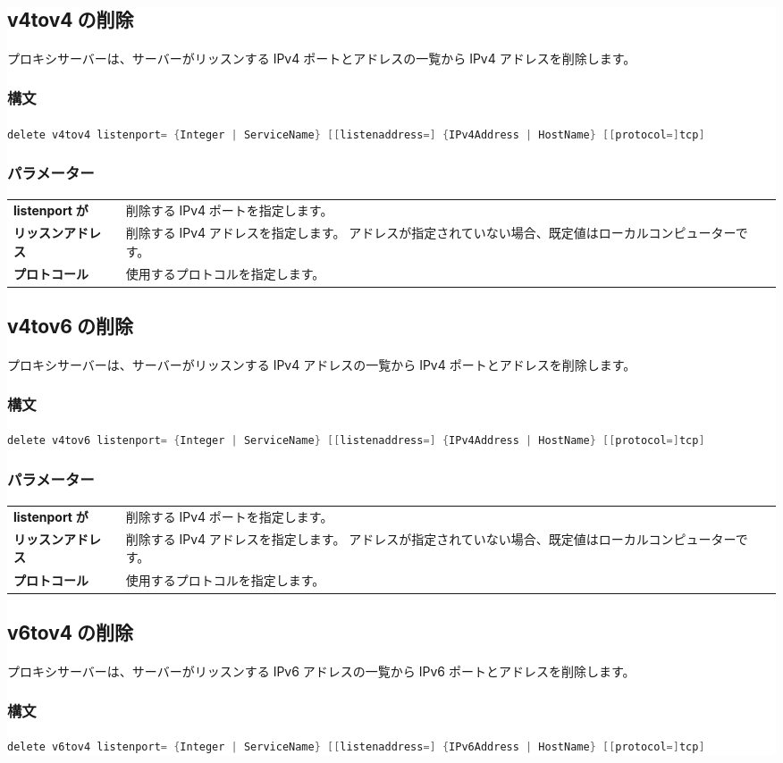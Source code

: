 ## <a name="delete-v4tov4"></a>v4tov4 の削除

プロキシサーバーは、サーバーがリッスンする IPv4 ポートとアドレスの一覧から IPv4 アドレスを削除します。

### <a name="syntax"></a>構文

```PowerShell
delete v4tov4 listenport= {Integer | ServiceName} [[listenaddress=] {IPv4Address | HostName} [[protocol=]tcp]
```

### <a name="parameters"></a>パラメーター

|                   |                                                                                                          |
|-------------------|----------------------------------------------------------------------------------------------------------|
|  **listenport が**   |                                    削除する IPv4 ポートを指定します。                                    |
| **リッスンアドレス** | 削除する IPv4 アドレスを指定します。 アドレスが指定されていない場合、既定値はローカルコンピューターです。 |
|   **プロトコール**    |                                      使用するプロトコルを指定します。                                      |

## <a name="delete-v4tov6"></a>v4tov6 の削除

プロキシサーバーは、サーバーがリッスンする IPv4 アドレスの一覧から IPv4 ポートとアドレスを削除します。

### <a name="syntax"></a>構文

```PowerShell 
delete v4tov6 listenport= {Integer | ServiceName} [[listenaddress=] {IPv4Address | HostName} [[protocol=]tcp]
```

### <a name="parameters"></a>パラメーター

|                   |                                                                                                          |
|-------------------|----------------------------------------------------------------------------------------------------------|
|  **listenport が**   |                                    削除する IPv4 ポートを指定します。                                    |
| **リッスンアドレス** | 削除する IPv4 アドレスを指定します。 アドレスが指定されていない場合、既定値はローカルコンピューターです。 |
|   **プロトコール**    |                                      使用するプロトコルを指定します。                                      |

## <a name="delete-v6tov4"></a>v6tov4 の削除

プロキシサーバーは、サーバーがリッスンする IPv6 アドレスの一覧から IPv6 ポートとアドレスを削除します。

### <a name="syntax"></a>構文

```PowerShell
delete v6tov4 listenport= {Integer | ServiceName} [[listenaddress=] {IPv6Address | HostName} [[protocol=]tcp]
```
